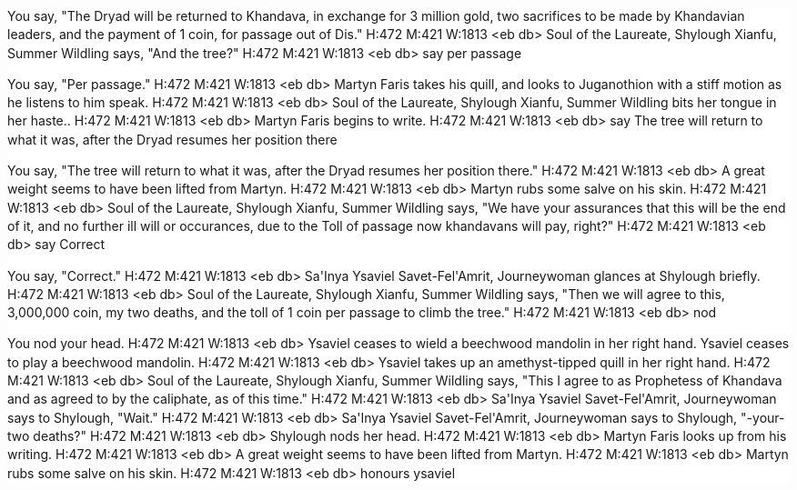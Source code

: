 You say, "The Dryad will be returned to Khandava, in exchange for 3 million 
gold, two sacrifices to be made by Khandavian leaders, and the payment of 1 
coin, for passage out of Dis."
H:472 M:421 W:1813 &lt;eb db&gt; 
Soul of the Laureate, Shylough Xianfu, Summer Wildling says, "And the tree?"
H:472 M:421 W:1813 &lt;eb db&gt; say per passage

You say, "Per passage."
H:472 M:421 W:1813 &lt;eb db&gt; 
Martyn Faris takes his quill, and looks to Juganothion with a stiff motion as 
he listens to him speak.
H:472 M:421 W:1813 &lt;eb db&gt; 
Soul of the Laureate, Shylough Xianfu, Summer Wildling bits her tongue in her 
haste..
H:472 M:421 W:1813 &lt;eb db&gt; 
Martyn Faris begins to write.
H:472 M:421 W:1813 &lt;eb db&gt; say The tree will return to what it was, after the Dryad resumes her position there

You say, "The tree will return to what it was, after the Dryad resumes her 
position there."
H:472 M:421 W:1813 &lt;eb db&gt; 
A great weight seems to have been lifted from Martyn.
H:472 M:421 W:1813 &lt;eb db&gt; 
Martyn rubs some salve on his skin.
H:472 M:421 W:1813 &lt;eb db&gt; 
Soul of the Laureate, Shylough Xianfu, Summer Wildling says, "We have your 
assurances that this will be the end of it, and no further ill will or 
occurances, due to the Toll of passage now khandavans will pay, right?"
H:472 M:421 W:1813 &lt;eb db&gt; say Correct

You say, "Correct."
H:472 M:421 W:1813 &lt;eb db&gt; 
Sa'Inya Ysaviel Savet-Fel'Amrit, Journeywoman glances at Shylough briefly.
H:472 M:421 W:1813 &lt;eb db&gt; 
Soul of the Laureate, Shylough Xianfu, Summer Wildling says, "Then we will 
agree to this, 3,000,000 coin, my two deaths, and the toll of 1 coin per 
passage to climb the tree."
H:472 M:421 W:1813 &lt;eb db&gt; nod

You nod your head.
H:472 M:421 W:1813 &lt;eb db&gt; 
Ysaviel ceases to wield a beechwood mandolin in her right hand.
Ysaviel ceases to play a beechwood mandolin.
H:472 M:421 W:1813 &lt;eb db&gt; 
Ysaviel takes up an amethyst-tipped quill in her right hand.
H:472 M:421 W:1813 &lt;eb db&gt; 
Soul of the Laureate, Shylough Xianfu, Summer Wildling says, "This I agree to 
as Prophetess of Khandava and as agreed to by the caliphate, as of this time."
H:472 M:421 W:1813 &lt;eb db&gt; 
Sa'Inya Ysaviel Savet-Fel'Amrit, Journeywoman says to Shylough, "Wait."
H:472 M:421 W:1813 &lt;eb db&gt; 
Sa'Inya Ysaviel Savet-Fel'Amrit, Journeywoman says to Shylough, "-your- two 
deaths?"
H:472 M:421 W:1813 &lt;eb db&gt; 
Shylough nods her head.
H:472 M:421 W:1813 &lt;eb db&gt; 
Martyn Faris looks up from his writing.
H:472 M:421 W:1813 &lt;eb db&gt; 
A great weight seems to have been lifted from Martyn.
H:472 M:421 W:1813 &lt;eb db&gt; 
Martyn rubs some salve on his skin.
H:472 M:421 W:1813 &lt;eb db&gt; honours ysaviel
